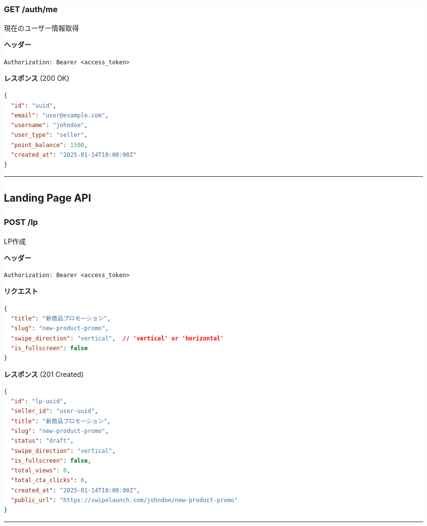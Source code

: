 
### GET /auth/me
現在のユーザー情報取得

**ヘッダー**
```
Authorization: Bearer <access_token>
```

**レスポンス** (200 OK)
```json
{
  "id": "uuid",
  "email": "user@example.com",
  "username": "johndoe",
  "user_type": "seller",
  "point_balance": 1500,
  "created_at": "2025-01-14T10:00:00Z"
}
```

---

## Landing Page API

### POST /lp
LP作成

**ヘッダー**
```
Authorization: Bearer <access_token>
```

**リクエスト**
```json
{
  "title": "新商品プロモーション",
  "slug": "new-product-promo",
  "swipe_direction": "vertical",  // 'vertical' or 'horizontal'
  "is_fullscreen": false
}
```

**レスポンス** (201 Created)
```json
{
  "id": "lp-uuid",
  "seller_id": "user-uuid",
  "title": "新商品プロモーション",
  "slug": "new-product-promo",
  "status": "draft",
  "swipe_direction": "vertical",
  "is_fullscreen": false,
  "total_views": 0,
  "total_cta_clicks": 0,
  "created_at": "2025-01-14T10:00:00Z",
  "public_url": "https://swipelaunch.com/johndoe/new-product-promo"
}
```

---